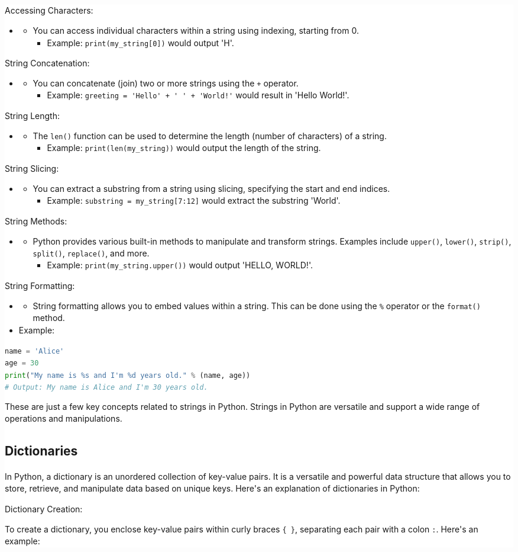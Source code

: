 Accessing Characters:

*
  * You can access individual characters within a string using indexing, starting from 0.
    * Example: `print(my_string[0])` would output 'H'.

String Concatenation:

*
  * You can concatenate (join) two or more strings using the `+` operator.
    * Example: `greeting = 'Hello' + ' ' + 'World!'` would result in 'Hello World!'.

String Length:

*
  * The `len()` function can be used to determine the length (number of characters) of a string.
    * Example: `print(len(my_string))` would output the length of the string.

String Slicing:

*
  * You can extract a substring from a string using slicing, specifying the start and end indices.
    * Example: `substring = my_string[7:12]` would extract the substring 'World'.

String Methods:

*
  * Python provides various built-in methods to manipulate and transform strings. Examples include `upper()`, `lower()`, `strip()`, `split()`, `replace()`, and more.
    * Example: `print(my_string.upper())` would output 'HELLO, WORLD!'.

String Formatting:

*
  * String formatting allows you to embed values within a string. This can be done using the `%` operator or the `format()` method.
* Example:

```python
name = 'Alice'
age = 30
print("My name is %s and I'm %d years old." % (name, age))
# Output: My name is Alice and I'm 30 years old.
```

These are just a few key concepts related to strings in Python. Strings in Python are versatile and support a wide range of operations and manipulations.

## Dictionaries

In Python, a dictionary is an unordered collection of key-value pairs. It is a versatile and powerful data structure that allows you to store, retrieve, and manipulate data based on unique keys. Here's an explanation of dictionaries in Python:

Dictionary Creation:

To create a dictionary, you enclose key-value pairs within curly braces `{ }`, separating each pair with a colon `:`. Here's an example:
